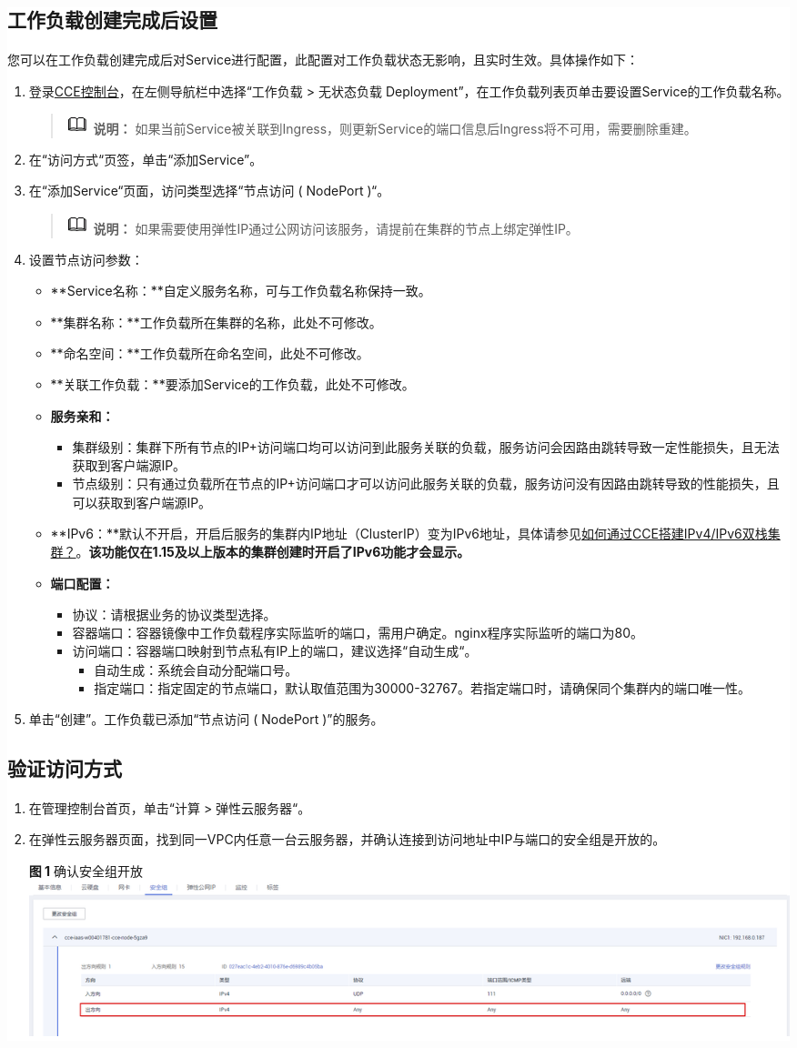 ## 工作负载创建完成后设置<a name="section41290043210"></a>

您可以在工作负载创建完成后对Service进行配置，此配置对工作负载状态无影响，且实时生效。具体操作如下：

1.  登录[CCE控制台](https://console.huaweicloud.com/cce2.0/?utm_source=helpcenter)，在左侧导航栏中选择“工作负载 \> 无状态负载 Deployment”，在工作负载列表页单击要设置Service的工作负载名称。

    >![](public_sys-resources/icon-note.gif) **说明：** 
    >如果当前Service被关联到Ingress，则更新Service的端口信息后Ingress将不可用，需要删除重建。

2.  在“访问方式“页签，单击“添加Service”。
3.  在“添加Service“页面，访问类型选择“节点访问 \( NodePort \)“。

    >![](public_sys-resources/icon-note.gif) **说明：** 
    >如果需要使用弹性IP通过公网访问该服务，请提前在集群的节点上绑定弹性IP。

4.  设置节点访问参数：
    -   **Service名称：**自定义服务名称，可与工作负载名称保持一致。
    -   **集群名称：**工作负载所在集群的名称，此处不可修改。
    -   **命名空间：**工作负载所在命名空间，此处不可修改。
    -   **关联工作负载：**要添加Service的工作负载，此处不可修改。
    -   **服务亲和：**
        -   集群级别：集群下所有节点的IP+访问端口均可以访问到此服务关联的负载，服务访问会因路由跳转导致一定性能损失，且无法获取到客户端源IP。
        -   节点级别：只有通过负载所在节点的IP+访问端口才可以访问此服务关联的负载，服务访问没有因路由跳转导致的性能损失，且可以获取到客户端源IP。

    -   **IPv6：**默认不开启，开启后服务的集群内IP地址（ClusterIP）变为IPv6地址，具体请参见[如何通过CCE搭建IPv4/IPv6双栈集群？](https://support.huaweicloud.com/bestpractice-cce/cce_bestpractice_00222.html)。**该功能仅在1.15及以上版本的集群创建时开启了IPv6功能才会显示。**
    -   **端口配置：**
        -   协议：请根据业务的协议类型选择。
        -   容器端口：容器镜像中工作负载程序实际监听的端口，需用户确定。nginx程序实际监听的端口为80。
        -   访问端口：容器端口映射到节点私有IP上的端口，建议选择“自动生成“。
            -   自动生成：系统会自动分配端口号。
            -   指定端口：指定固定的节点端口，默认取值范围为30000-32767。若指定端口时，请确保同个集群内的端口唯一性。



5.  单击“创建”。工作负载已添加“节点访问 \( NodePort \)”的服务。

## 验证访问方式<a name="section18896114113215"></a>

1.  在管理控制台首页，单击“计算 \>  弹性云服务器“。
2.  在弹性云服务器页面，找到同一VPC内任意一台云服务器，并确认连接到访问地址中IP与端口的安全组是开放的。

    **图 1**  确认安全组开放<a name="fig4156913155815"></a>  
    ![](figures/确认安全组开放.png "确认安全组开放")
